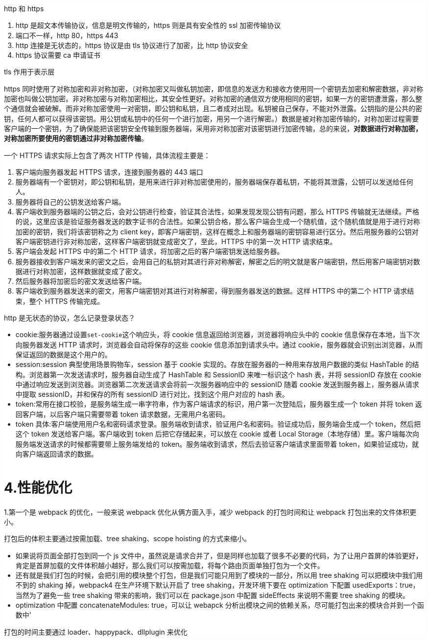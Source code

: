 http 和 https

1. http 是超文本传输协议，信息是明文传输的，https 则是具有安全性的 ssl 加密传输协议
2. 端口不一样，http 80，https 443
3. http 连接是无状态的，https 协议是由 tls 协议进行了加密，比 http 协议安全
4. https 协议需要 ca 申请证书

tls 作用于表示层

https 同时使用了对称加密和非对称加密，（对称加密又叫做私钥加密，即信息的发送方和接收方使用同一个密钥去加密和解密数据，非对称加密也叫做公钥加密。非对称加密与对称加密相比，其安全性更好。对称加密的通信双方使用相同的密钥，如果一方的密钥遭泄露，那么整个通信就会被破解。而非对称加密使用一对密钥，即公钥和私钥，且二者成对出现。私钥被自己保存，不能对外泄露。公钥指的是公共的密钥，任何人都可以获得该密钥。用公钥或私钥中的任何一个进行加密，用另一个进行解密。）数据是被对称加密传输的，对称加密过程需要客户端的一个密钥，为了确保能把该密钥安全传输到服务器端，采用非对称加密对该密钥进行加密传输，总的来说，**对数据进行对称加密，对称加密所要使用的密钥通过非对称加密传输**。

一个 HTTPS 请求实际上包含了两次 HTTP 传输，具体流程主要是：

1. 客户端向服务器发起 HTTPS 请求，连接到服务器的 443 端口
2. 服务器端有一个密钥对，即公钥和私钥，是用来进行非对称加密使用的，服务器端保存着私钥，不能将其泄露，公钥可以发送给任何人。
3. 服务器将自己的公钥发送给客户端。
4. 客户端收到服务器端的公钥之后，会对公钥进行检查，验证其合法性，如果发现发现公钥有问题，那么 HTTPS 传输就无法继续。严格的说，这里应该是验证服务器发送的数字证书的合法性。如果公钥合格，那么客户端会生成一个随机值，这个随机值就是用于进行对称加密的密钥，我们将该密钥称之为 client key，即客户端密钥，这样在概念上和服务器端的密钥容易进行区分。然后用服务器的公钥对客户端密钥进行非对称加密，这样客户端密钥就变成密文了，至此，HTTPS 中的第一次 HTTP 请求结束。
5. 客户端会发起 HTTPS 中的第二个 HTTP 请求，将加密之后的客户端密钥发送给服务器。
6. 服务器接收到客户端发来的密文之后，会用自己的私钥对其进行非对称解密，解密之后的明文就是客户端密钥，然后用客户端密钥对数据进行对称加密，这样数据就变成了密文。
7. 然后服务器将加密后的密文发送给客户端。
8. 客户端收到服务器发送来的密文，用客户端密钥对其进行对称解密，得到服务器发送的数据。这样 HTTPS 中的第二个 HTTP 请求结束，整个 HTTPS 传输完成。

http 是无状态的协议，怎么记录登录状态？

- cookie:服务器通过设置`set-cookie`这个响应头，将 cookie 信息返回给浏览器，浏览器将响应头中的 cookie 信息保存在本地，当下次向服务器发送 HTTP 请求时，浏览器会自动将保存的这些 cookie 信息添加到请求头中。通过 cookie，服务器就会识别出浏览器，从而保证返回的数据是这个用户的。
- session:session 典型使用场景购物车，session 基于 cookie 实现的。存放在服务器的一种用来存放用户数据的类似 HashTable 的结构。浏览器第一次发送请求时，服务器自动生成了 HashTable 和 SessionID 来唯一标识这个 hash 表，并将 sessionID 存放在 cookie 中通过响应发送到浏览器。浏览器第二次发送请求会将前一次服务器响应中的 sessionID 随着 cookie 发送到服务器上，服务器从请求中提取 sessionID，并和保存的所有 sessionID 进行对比，找到这个用户对应的 hash 表。
- token:常用在接口校验，是服务端生成一串字符串，作为客户端请求的标识，用户第一次登陆后，服务器生成一个 token 并将 token 返回客户端，以后客户端只需要带着 token 请求数据，无需用户名密码。
- token 具体:客户端使用用户名和密码请求登录。服务端收到请求，验证用户名和密码。验证成功后，服务端会生成一个 token，然后把这个 token 发送给客户端。客户端收到 token 后把它存储起来，可以放在 cookie 或者 Local Storage（本地存储）里。客户端每次向服务端发送请求的时候都需要带上服务端发给的 token。服务端收到请求，然后去验证客户端请求里面带着 token，如果验证成功，就向客户端返回请求的数据。

# 4.性能优化

1.第一个是 webpack 的优化，一般来说 webpack 优化从俩方面入手，减少 webpack 的打包时间和让 webpack 打包出来的文件体积更小。

打包后的体积主要通过按需加载、tree shaking、scope hoisting 的方式来缩小。

- 如果说将页面全部打包到同一个 js 文件中，虽然说是请求合并了，但是同样也加载了很多不必要的代码，为了让用户首屏的体验更好，肯定是首屏加载的文件体积越小越好，那么我们可以按需加载，将每个路由页面单独打包为一个文件。
- 还有就是我们打包的时候，会把引用的模块整个打包，但是我们可能只用到了模块的一部分，所以用 tree shaking 可以把模块中我们用不到的 shaking 掉，webpack4 在生产环境下默认开启了 tree shaking，开发环境下要在 optimization 下配置 usedExports：true，当然为了避免一些 tree shaking 带来的影响，我们可以在 package.json 中配置 sideEffects 来说明不需要 tree shaking 的模块。
- optimization 中配置 concatenateModules: true，可以让 webapck 分析出模块之间的依赖关系，尽可能打包出来的模块合并到一个函数中'

打包的时间主要通过 loader、happypack、dllplugin 来优化
